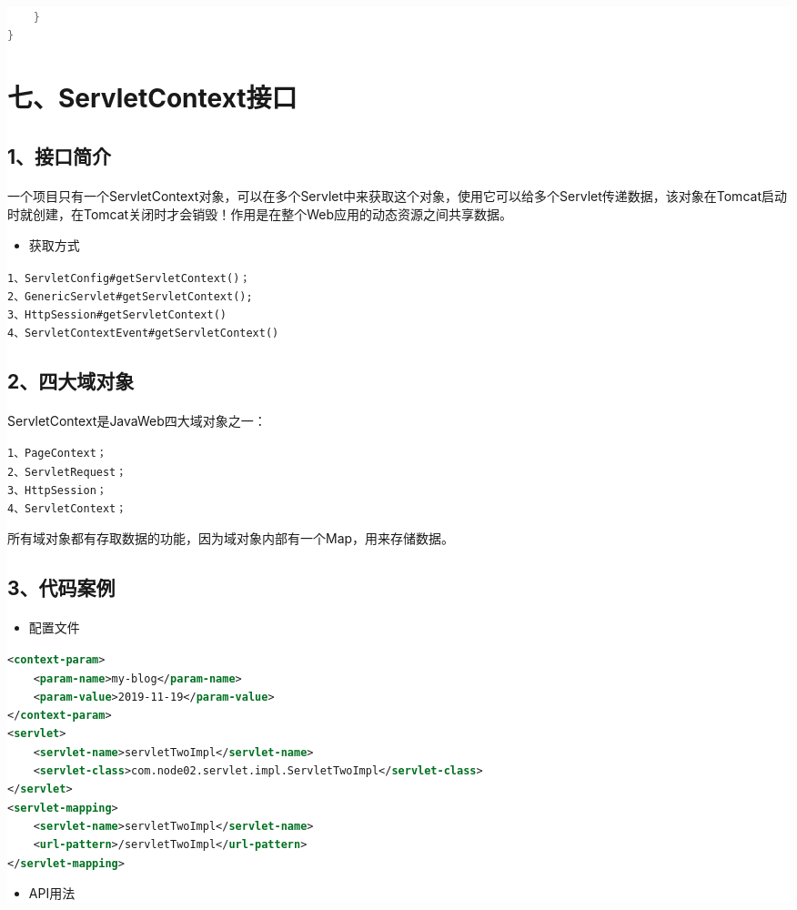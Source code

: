 ```java
    }
}
```

# 七、ServletContext接口

## 1、接口简介

一个项目只有一个ServletContext对象，可以在多个Servlet中来获取这个对象，使用它可以给多个Servlet传递数据，该对象在Tomcat启动时就创建，在Tomcat关闭时才会销毁！作用是在整个Web应用的动态资源之间共享数据。

- 获取方式

```
1、ServletConfig#getServletContext()；
2、GenericServlet#getServletContext();
3、HttpSession#getServletContext()
4、ServletContextEvent#getServletContext()
```

## 2、四大域对象

ServletContext是JavaWeb四大域对象之一：
```
1、PageContext；
2、ServletRequest；
3、HttpSession；
4、ServletContext；
```
所有域对象都有存取数据的功能，因为域对象内部有一个Map，用来存储数据。

## 3、代码案例

- 配置文件

```XML
<context-param>
    <param-name>my-blog</param-name>
    <param-value>2019-11-19</param-value>
</context-param>
<servlet>
    <servlet-name>servletTwoImpl</servlet-name>
    <servlet-class>com.node02.servlet.impl.ServletTwoImpl</servlet-class>
</servlet>
<servlet-mapping>
    <servlet-name>servletTwoImpl</servlet-name>
    <url-pattern>/servletTwoImpl</url-pattern>
</servlet-mapping>
```

- API用法
